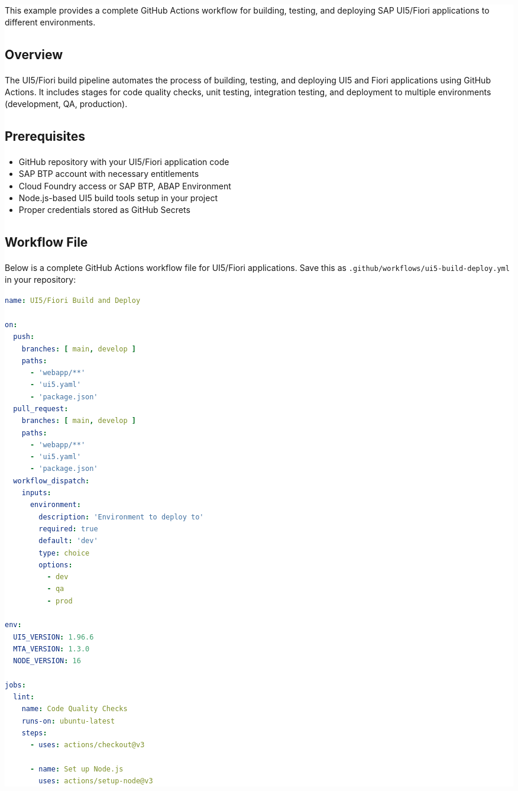This example provides a complete GitHub Actions workflow for building, testing, and deploying SAP UI5/Fiori applications to different environments.

## Overview

The UI5/Fiori build pipeline automates the process of building, testing, and deploying UI5 and Fiori applications using GitHub Actions. It includes stages for code quality checks, unit testing, integration testing, and deployment to multiple environments (development, QA, production).

## Prerequisites

- GitHub repository with your UI5/Fiori application code
- SAP BTP account with necessary entitlements
- Cloud Foundry access or SAP BTP, ABAP Environment
- Node.js-based UI5 build tools setup in your project
- Proper credentials stored as GitHub Secrets

## Workflow File

Below is a complete GitHub Actions workflow file for UI5/Fiori applications. Save this as `.github/workflows/ui5-build-deploy.yml` in your repository:

```yaml
name: UI5/Fiori Build and Deploy

on:
  push:
    branches: [ main, develop ]
    paths:
      - 'webapp/**'
      - 'ui5.yaml'
      - 'package.json'
  pull_request:
    branches: [ main, develop ]
    paths:
      - 'webapp/**'
      - 'ui5.yaml'
      - 'package.json'
  workflow_dispatch:
    inputs:
      environment:
        description: 'Environment to deploy to'
        required: true
        default: 'dev'
        type: choice
        options:
          - dev
          - qa
          - prod

env:
  UI5_VERSION: 1.96.6
  MTA_VERSION: 1.3.0
  NODE_VERSION: 16

jobs:
  lint:
    name: Code Quality Checks
    runs-on: ubuntu-latest
    steps:
      - uses: actions/checkout@v3
      
      - name: Set up Node.js
        uses: actions/setup-node@v3
```
